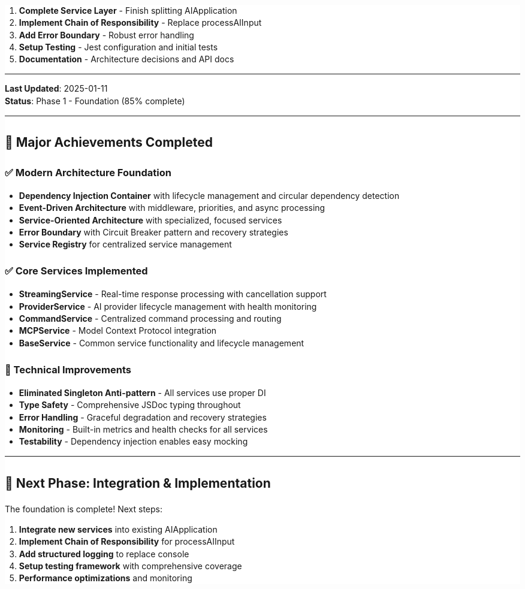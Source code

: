 1. **Complete Service Layer** - Finish splitting AIApplication
2. **Implement Chain of Responsibility** - Replace processAIInput
3. **Add Error Boundary** - Robust error handling
4. **Setup Testing** - Jest configuration and initial tests
5. **Documentation** - Architecture decisions and API docs

---

**Last Updated**: 2025-01-11  
**Status**: Phase 1 - Foundation (85% complete)

---

## 🎉 Major Achievements Completed

### ✅ Modern Architecture Foundation
- **Dependency Injection Container** with lifecycle management and circular dependency detection
- **Event-Driven Architecture** with middleware, priorities, and async processing
- **Service-Oriented Architecture** with specialized, focused services
- **Error Boundary** with Circuit Breaker pattern and recovery strategies
- **Service Registry** for centralized service management

### ✅ Core Services Implemented
- **StreamingService** - Real-time response processing with cancellation support
- **ProviderService** - AI provider lifecycle management with health monitoring
- **CommandService** - Centralized command processing and routing  
- **MCPService** - Model Context Protocol integration
- **BaseService** - Common service functionality and lifecycle management

### 🔧 Technical Improvements
- **Eliminated Singleton Anti-pattern** - All services use proper DI
- **Type Safety** - Comprehensive JSDoc typing throughout
- **Error Handling** - Graceful degradation and recovery strategies
- **Monitoring** - Built-in metrics and health checks for all services
- **Testability** - Dependency injection enables easy mocking

---

## 🚀 Next Phase: Integration & Implementation

The foundation is complete! Next steps:
1. **Integrate new services** into existing AIApplication
2. **Implement Chain of Responsibility** for processAIInput
3. **Add structured logging** to replace console
4. **Setup testing framework** with comprehensive coverage
5. **Performance optimizations** and monitoring